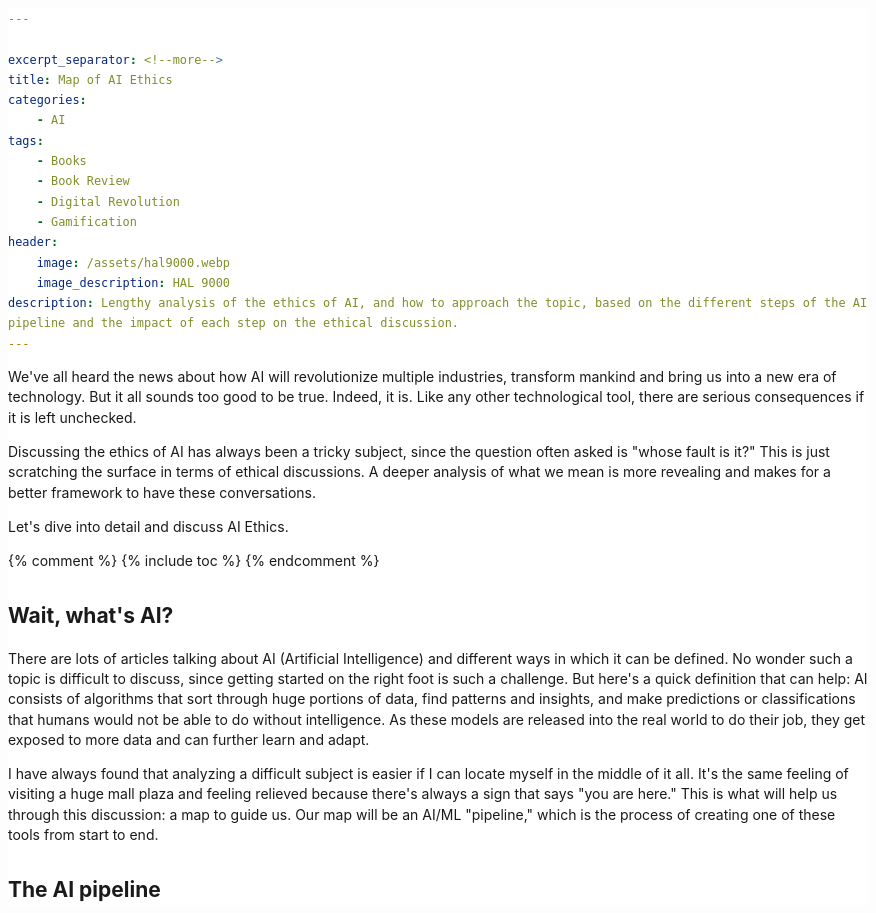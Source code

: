 ```yaml
---

excerpt_separator: <!--more-->
title: Map of AI Ethics
categories:
    - AI
tags:
    - Books
    - Book Review
    - Digital Revolution
    - Gamification
header:
    image: /assets/hal9000.webp
    image_description: HAL 9000
description: Lengthy analysis of the ethics of AI, and how to approach the topic, based on the different steps of the AI pipeline and the impact of each step on the ethical discussion.
---
```



We've all heard the news about how AI will revolutionize multiple industries, transform mankind and bring us into a new era of technology. But it all sounds too good to be true. Indeed, it is. Like any other technological tool, there are serious consequences if it is left unchecked.

Discussing the ethics of AI has always been a tricky subject, since the question often asked is "whose fault is it?" This is just scratching the surface in terms of ethical discussions. A deeper analysis of what we mean is more revealing and makes for a better framework to have these conversations.

Let's dive into detail and discuss AI Ethics.



{% comment %}
{% include toc %}
{% endcomment %}

## Wait, what's AI?

There are lots of articles talking about AI (Artificial Intelligence) and different ways in which it can be defined. No wonder such a topic is difficult to discuss, since getting started on the right foot is such a challenge. But here's a quick definition that can help: AI consists of algorithms that sort through huge portions of data, find patterns and insights, and make predictions or classifications that humans would not be able to do without intelligence. As these models are released into the real world to do their job, they get exposed to more data and can further learn and adapt.

I have always found that analyzing a difficult subject is easier if I can locate myself in the middle of it all. It's the same feeling of visiting a huge mall plaza and feeling relieved because there's always a sign that says "you are here." This is what will help us through this discussion: a map to guide us. Our map will be an AI/ML "pipeline," which is the process of creating one of these tools from start to end.

## The AI pipeline
